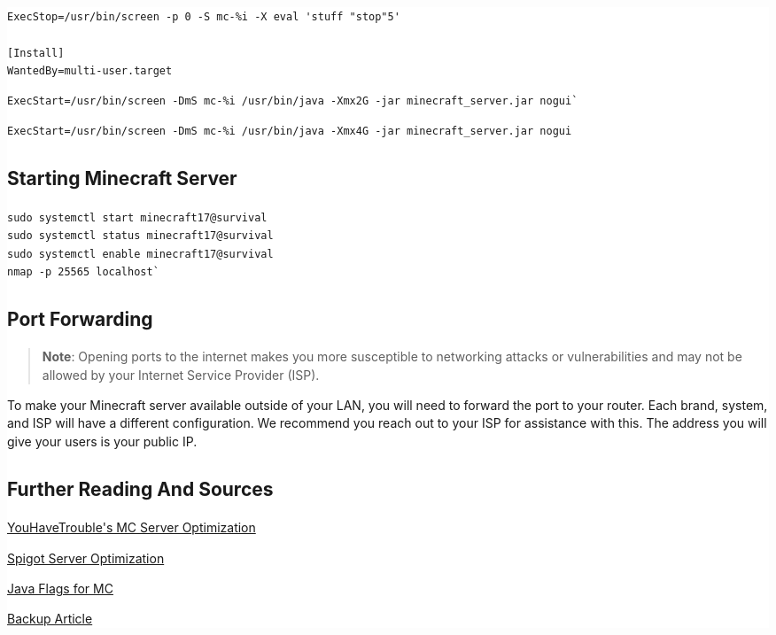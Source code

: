 ```
ExecStop=/usr/bin/screen -p 0 -S mc-%i -X eval 'stuff "stop"5'

[Install]
WantedBy=multi-user.target
```

```
ExecStart=/usr/bin/screen -DmS mc-%i /usr/bin/java -Xmx2G -jar minecraft_server.jar nogui`
```

```
ExecStart=/usr/bin/screen -DmS mc-%i /usr/bin/java -Xmx4G -jar minecraft_server.jar nogui
```

## Starting Minecraft Server

```
sudo systemctl start minecraft17@survival
sudo systemctl status minecraft17@survival
sudo systemctl enable minecraft17@survival
nmap -p 25565 localhost`
```

## Port Forwarding

> **Note**: Opening ports to the internet makes you more susceptible to networking attacks or vulnerabilities and may not be allowed by your Internet Service Provider (ISP).

To make your Minecraft server available outside of your LAN, you will need to forward the port to your router. Each brand, system, and ISP will have a different configuration. We recommend you reach out to your ISP for assistance with this. The address you will give your users is your public IP.

## Further Reading And Sources

[YouHaveTrouble's MC Server Optimization](https://github.com/YouHaveTrouble/minecraft-optimization)

[Spigot Server Optimization](https://www.spigotmc.org/threads/guide-server-optimization%E2%9A%A1.283181/?__cf_chl_jschl_tk__=d882805489003f065a99dcd85ed601f21024776c-1623945314-0-ARichCRBAkP6pRCWxZFLlip3a3XQcAWMwbNl-M54GKsEqTiWKuCVGh4gfM3oXTte1vcwIU-I0QhKQla-fRe4E6urB4JweVMEr21RnCaLKw5ffq2tvcntsEQVUiUAnak2yDdxTAEREts1VWfjY43-mTtoSZ5dmKAlxvcUpoPJ7EbR8S0VMX8fWhodhHwe1tWtGgpjAo_4EzfAf3REBgMjbgUGAl7ss3ihyJgsgUM9OP-KlH7DdAi2JLiH2ll7cupUr0HM6gNFmBmzcuPkrif6SWKKs-oU6XZh-_oTbU6wqKl0qA_IcgG2cR1VZwB5lb3RBI3o26mm5vNBEttywNiSTCeUurFPtB6gEIuz8rJHA7LitAcgD9yWXCrPFAsX7414lCESGJG2KSuRce7CxEHfkTRzmzMdxXFYoLjfRdgo1DsLIOBaw4FQukYBlVOa2FFYDqhpR1-5RDfuHtzZlkRtACo)

[Java Flags for MC](https://forums.spongepowered.org/t/optimized-startup-flags-for-consistent-garbage-collection/13239)

[Backup Article](https://github.com/nicolaschan/minecraft-backup)
